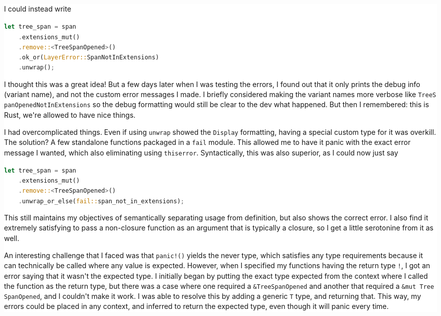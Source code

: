 ```rust
```
I could instead write
```rust
let tree_span = span
    .extensions_mut()
    .remove::<TreeSpanOpened>()
    .ok_or(LayerError::SpanNotInExtensions)
    .unwrap();
```

I thought this was a great idea! But a few days 
later when I was testing the errors, I found out 
that it only prints the debug info (variant name), 
and not the 
custom error messages I made. I briefly considered 
making the variant names more verbose like
`TreeSpanOpenedNotInExtensions` so 
the debug formatting would still be clear to the 
dev what happened. But then I remembered:
this is Rust, we're allowed to have nice things.

I had overcomplicated things. Even if 
using `unwrap` showed the `Display` formatting, 
having a special custom type for it was overkill. 
The solution? A few standalone functions packaged 
in a `fail` module. This allowed me 
to have it panic with the exact error message I 
wanted, which also eliminating using `thiserror`. 
Syntactically, this was also superior, as I could 
now just say
```rust
let tree_span = span
    .extensions_mut()
    .remove::<TreeSpanOpened>()
    .unwrap_or_else(fail::span_not_in_extensions);
```
This still maintains my objectives of semantically 
separating usage from definition, but also shows 
the correct error. I also find it extremely 
satisfying to pass a non-closure function as an 
argument that is typically a closure, so I get a 
little serotonine from it as well.


An interesting challenge that I faced was that 
`panic!()` yields the never type, which satisfies 
any type requirements because it can technically be 
called where any value is expected. However, when I 
specified my functions having the return type `!`, I 
got an error saying that it wasn't the expected type. 
I initially began by putting the exact type expected 
from the context where I called the function as the 
return type, but there was a case where one required 
a `&TreeSpanOpened` and another that required a 
`&mut TreeSpanOpened`, and I couldn't make it work.
I was able to resolve this by adding a generic `T` 
type, and returning that. This way, my errors could 
be placed in any context, and inferred to return the 
expected type, even though it will panic every time.
